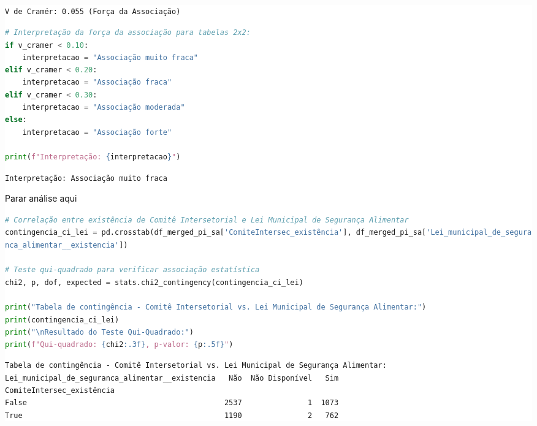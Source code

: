     V de Cramér: 0.055 (Força da Associação)



```python
# Interpretação da força da associação para tabelas 2x2:
if v_cramer < 0.10:
    interpretacao = "Associação muito fraca"
elif v_cramer < 0.20:
    interpretacao = "Associação fraca"
elif v_cramer < 0.30:
    interpretacao = "Associação moderada"
else:
    interpretacao = "Associação forte"

print(f"Interpretação: {interpretacao}")
```

    Interpretação: Associação muito fraca



```python

```


```python

```


```python

```


```python

```

Parar análise aqui


```python
# Correlação entre existência de Comitê Intersetorial e Lei Municipal de Segurança Alimentar
contingencia_ci_lei = pd.crosstab(df_merged_pi_sa['ComiteIntersec_existência'], df_merged_pi_sa['Lei_municipal_de_seguranca_alimentar__existencia'])

# Teste qui-quadrado para verificar associação estatística
chi2, p, dof, expected = stats.chi2_contingency(contingencia_ci_lei)

print("Tabela de contingência - Comitê Intersetorial vs. Lei Municipal de Segurança Alimentar:")
print(contingencia_ci_lei)
print("\nResultado do Teste Qui-Quadrado:")
print(f"Qui-quadrado: {chi2:.3f}, p-valor: {p:.5f}")
```

    Tabela de contingência - Comitê Intersetorial vs. Lei Municipal de Segurança Alimentar:
    Lei_municipal_de_seguranca_alimentar__existencia   Não  Não Disponível   Sim
    ComiteIntersec_existência                                                   
    False                                             2537               1  1073
    True                                              1190               2   762
    